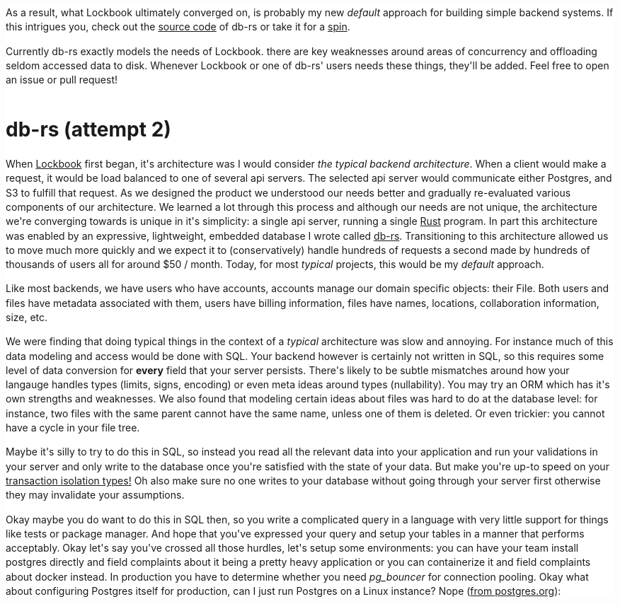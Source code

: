 As a result, what Lockbook ultimately converged on, is probably my new *default* approach for building simple backend systems. If this intrigues you, check out the [source code](https://github.com/parth/db-rs) of db-rs or take it for a [spin](https://crates.io/crates/db-rs).

Currently db-rs exactly models the needs of Lockbook. there are key weaknesses around areas of concurrency and offloading seldom accessed data to disk. Whenever Lockbook or one of db-rs' users needs these things, they'll be added. Feel free to open an issue or pull request!

# db-rs (attempt 2)

When [Lockbook](https://parth.cafe/p/introducing-lockbook) first began, it's architecture was I would consider _the typical backend architecture_. When a client would make a request, it would be load balanced to one of several api servers. The selected api server would communicate either Postgres, and S3 to fulfill that request. As we designed the product we understood our needs better and gradually re-evaluated various components of our architecture. We learned a lot through this process and although our needs are not unique, the architecture we're converging towards is unique in it's simplicity: a single api server, running a single [Rust](https://parth.cafe/p/why-lockbook-chose-rust) program. In part this architecture was enabled by an expressive, lightweight, embedded database I wrote called [db-rs](https://github.com/parth/db-rs). Transitioning to this architecture allowed us to move much more quickly and we expect it to (conservatively) handle hundreds of requests a second made by hundreds of thousands of users all for around $50 / month. Today, for most _typical_ projects, this would be my _default_ approach.

Like most backends, we have users who have accounts, accounts manage our domain specific objects: their File. Both users and files have metadata associated with them, users have billing information, files have names, locations, collaboration information, size, etc. 

We were finding that doing typical things in the context of a _typical_ architecture was slow and annoying. For instance much of this data modeling and access would be done with SQL. Your backend however is certainly not written in SQL, so this requires some level of data conversion for **every** field that your server persists. There's likely to be subtle mismatches around how your langauge handles types (limits, signs, encoding) or even meta ideas around types (nullability). You may try an ORM which has it's own strengths and weaknesses. We also found that modeling certain ideas about files was hard to do at the database level: for instance, two files with the same parent cannot have the same name, unless one of them is deleted. Or even trickier: you cannot have a cycle in your file tree. 

Maybe it's silly to try to do this in SQL, so instead you read all the relevant data into your application and run your validations in your server and only write to the database once you're satisfied with the state of your data. But make you're up-to speed on your [transaction isolation types!](https://www.postgresql.org/docs/current/transaction-iso.html) Oh also make sure no one writes to your database without going through your server first otherwise they may invalidate your assumptions. 

Okay maybe you do want to do this in SQL then, so you write a complicated query in a language with very little support for things like tests or package manager. And hope that you've expressed your query and setup your tables in a manner that performs acceptably. Okay let's say you've crossed all those hurdles, let's setup some environments: you can have your team install postgres directly and field complaints about it being a pretty heavy application or you can containerize it and field complaints about docker instead. In production you have to determine whether you need *pg_bouncer* for connection pooling. Okay what about configuring Postgres itself for production, can I just run Postgres on a Linux instance? Nope ([from postgres.org](https://wiki.postgresql.org/wiki/Tuning_Your_PostgreSQL_Server)):
